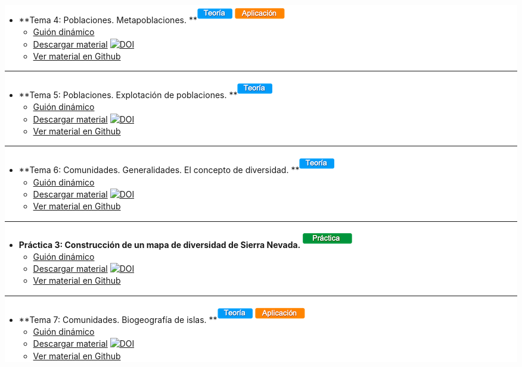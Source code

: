 + **Tema 4: Poblaciones. Metapoblaciones. **<img src="https://github.com/aprendiendo-cosas/ecologia_CCAA_UCO/raw/master/imagenes/teoria.png" alt="teoria" style="zoom:100%;" /> <img src="https://github.com/aprendiendo-cosas/ecologia_CCAA_UCO/raw/master/imagenes/aplicacion.png" alt="aplica" style="zoom:100%;" />
  + [Guión dinámico](https://rawcdn.githack.com/aprendiendo-cosas/Te_metapoblaciones_ecologia_ccaa/2020-2021/guion_metapoblaciones.html)
  + [Descargar material](https://zenodo.org/record/5589523/files/aprendiendo-cosas/Te_metapoblaciones_ecologia_ccaa-2020-2021.zip?download=1) [![DOI](https://zenodo.org/badge/DOI/10.5281/zenodo.5589523.svg)](https://doi.org/10.5281/zenodo.5589523)
  + [Ver material en Github](https://github.com/aprendiendo-cosas/Te_metapoblaciones_ecologia_ccaa/tree/2020-2021)
***
+ **Tema 5: Poblaciones. Explotación de poblaciones. **<img src="https://github.com/aprendiendo-cosas/ecologia_CCAA_UCO/raw/master/imagenes/teoria.png" alt="teoria" style="zoom:100%;" /> 
  + [Guión dinámico](https://rawcdn.githack.com/aprendiendo-cosas/Te_poblaciones_explotacion_ecologia_ccaa/2020-2021/guion_explotacion_poblaciones.html)
  + [Descargar material](https://zenodo.org/record/5590279/files/aprendiendo-cosas/Te_poblaciones_explotacion_ecologia_ccaa-2020-2021.zip?download=1) [![DOI](https://zenodo.org/badge/DOI/10.5281/zenodo.5590279.svg)](https://doi.org/10.5281/zenodo.5590279)
  + [Ver material en Github](https://github.com/aprendiendo-cosas/Te_poblaciones_explotacion_ecologia_ccaa/tree/2020-2021)
***
+ **Tema 6: Comunidades. Generalidades. El concepto de diversidad. **<img src="https://github.com/aprendiendo-cosas/ecologia_CCAA_UCO/raw/master/imagenes/teoria.png" alt="teoria" style="zoom:100%;" />
  + [Guión dinámico](https://rawcdn.githack.com/aprendiendo-cosas/Te_comunidades_diversidad_ecologia_ccaa/2020-2021/guion_comunidades_diversidad.html)
  + [Descargar material](https://zenodo.org/record/5590791/files/aprendiendo-cosas/P_shannon_ecologia_ccaa-2020-2021.zip?download=1) [![DOI](https://zenodo.org/badge/DOI/10.5281/zenodo.5590791.svg)](https://doi.org/10.5281/zenodo.5590791)
  + [Ver material en Github](https://github.com/aprendiendo-cosas/Te_comunidades_diversidad_ecologia_ccaa/tree/2020-2021)
***

+ **Práctica 3: Construcción de un mapa de diversidad de Sierra Nevada.** <img src="https://github.com/aprendiendo-cosas/ecologia_CCAA_UCO/raw/master/imagenes/practica.png" alt="practica" style="zoom:100%;" /> 
  + [Guión dinámico](https://rawcdn.githack.com/aprendiendo-cosas/P_shannon_ecologia_ccaa/2020-2021/guion_practica_mapa_biodiversidad.html)
  + [Descargar material](https://zenodo.org/record/5590791/files/aprendiendo-cosas/P_shannon_ecologia_ccaa-2020-2021.zip?download=1) [![DOI](https://zenodo.org/badge/DOI/10.5281/zenodo.5590791.svg)](https://doi.org/10.5281/zenodo.5590791)
  + [Ver material en Github](https://github.com/aprendiendo-cosas/P_shannon_ecologia_ccaa/tree/2020-2021)
***

+ **Tema 7: Comunidades. Biogeografía de islas. **<img src="https://github.com/aprendiendo-cosas/ecologia_CCAA_UCO/raw/master/imagenes/teoria.png" alt="teoria" style="zoom:100%;" /> <img src="https://github.com/aprendiendo-cosas/ecologia_CCAA_UCO/raw/master/imagenes/aplicacion.png" alt="aplica" style="zoom:100%;" />
  + [Guión dinámico](https://rawcdn.githack.com/aprendiendo-cosas/Te_comunidades_biogeo_islas_ecologia_ccaa/2020-2021/guion_comunidades_biogeografia_islas.html)
  + [Descargar material](https://zenodo.org/record/5590800/files/aprendiendo-cosas/Te_comunidades_biogeo_islas_ecologia_ccaa-2020-2021.zip?download=1) [![DOI](https://zenodo.org/badge/360691015.svg)](https://zenodo.org/badge/latestdoi/360691015)
  + [Ver material en Github](https://github.com/aprendiendo-cosas/Te_comunidades_biogeo_islas_ecologia_ccaa/tree/2020-2021)